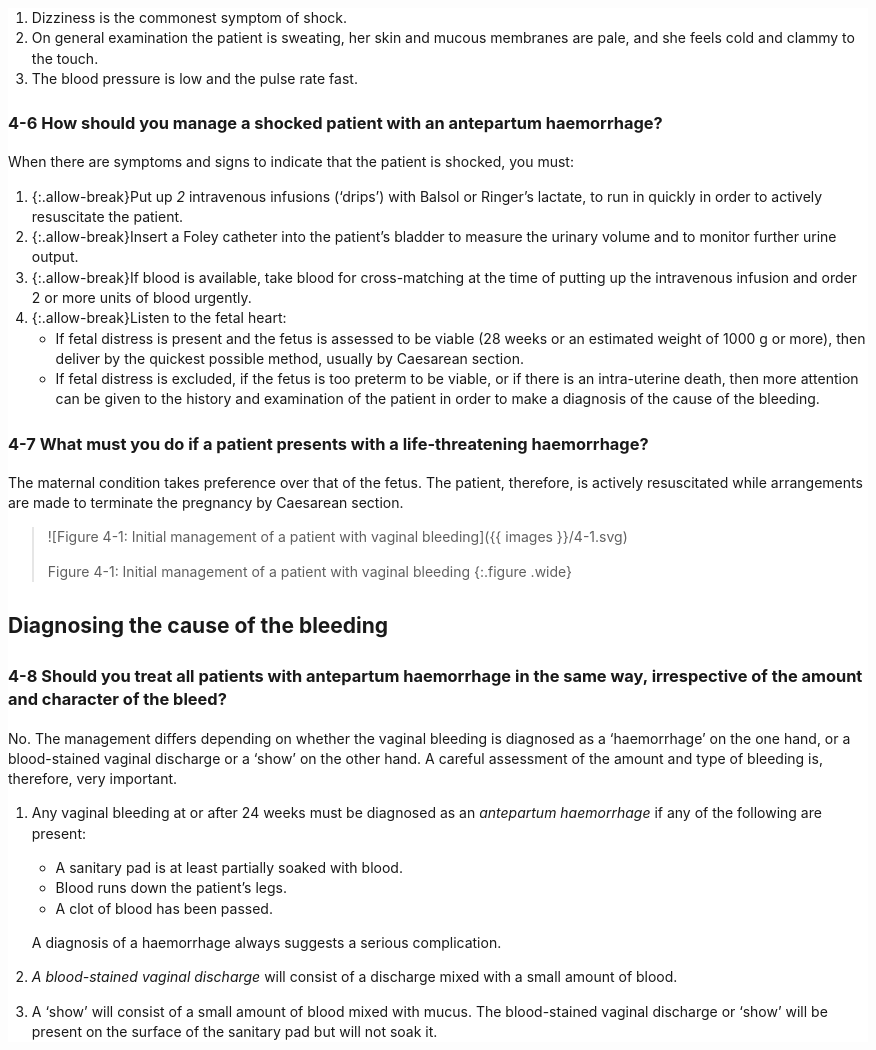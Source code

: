 1.	Dizziness is the commonest symptom of shock.
2.	On general examination the patient is sweating, her skin and mucous membranes are pale, and she feels cold and clammy to the touch.
3.	The blood pressure is low and the pulse rate fast.

### 4-6 How should you manage a shocked patient with an antepartum haemorrhage?

When there are symptoms and signs to indicate that the patient is shocked, you must:

1.	{:.allow-break}Put up *2* intravenous infusions (‘drips’) with Balsol or Ringer’s lactate, to run in quickly in order to actively resuscitate the patient.
2.	{:.allow-break}Insert a Foley catheter into the patient’s bladder to measure the urinary volume and to monitor further urine output.
3.	{:.allow-break}If blood is available, take blood for cross-matching at the time of putting up the intravenous infusion and order 2 or more units of blood urgently.
4.	{:.allow-break}Listen to the fetal heart:
	*	If fetal distress is present and the fetus is assessed to be viable (28 weeks or an estimated weight of 1000 g or more), then deliver by the quickest possible method, usually by Caesarean section.
	*	If fetal distress is excluded, if the fetus is too preterm to be viable, or if there is an intra-uterine death, then more attention can be given to the history and examination of the patient in order to make a diagnosis of the cause of the bleeding.

### 4-7 What must you do if a patient presents with a life-threatening haemorrhage?

The maternal condition takes preference over that of the fetus. The patient, therefore, is actively resuscitated while arrangements are made to terminate the pregnancy by Caesarean section.

> ![Figure 4-1: Initial management of a patient with vaginal bleeding]({{ images }}/4-1.svg)
> 
> Figure 4-1: Initial management of a patient with vaginal bleeding
{:.figure .wide}

## Diagnosing the cause of the bleeding

### 4-8 Should you treat all patients with antepartum haemorrhage in the same way, irrespective of the amount and character of the bleed?

No. The management differs depending on whether the vaginal bleeding is diagnosed as a ‘haemorrhage’ on the one hand, or a blood-stained vaginal discharge or a ‘show’ on the other hand. A careful assessment of the amount and type of bleeding is, therefore, very important.

1.	Any vaginal bleeding at or after 24 weeks must be diagnosed as an *antepartum haemorrhage* if any of the following are present:
	*	A sanitary pad is at least partially soaked with blood.
	*	Blood runs down the patient’s legs.
	*	A clot of blood has been passed.

	A diagnosis of a haemorrhage always suggests a serious complication.

2.	*A blood-stained vaginal discharge* will consist of a discharge mixed with a small amount of blood.
3.	A ‘show’ will consist of a small amount of blood mixed with mucus. The blood-stained vaginal discharge or ‘show’ will be present on the surface of the sanitary pad but will not soak it.
